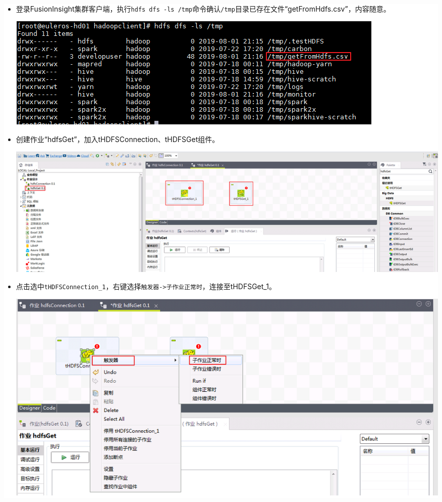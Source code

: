   * 登录FusionInsight集群客户端，执行`hdfs dfs -ls /tmp`命令确认`/tmp`目录已存在文件“getFromHdfs.csv”，内容随意。

    ![](assets/Talend_7.2.1/9783ea85.png)

  * 创建作业“hdfsGet”，加入tHDFSConnection、tHDFSGet组件。

    ![](assets/Talend_7.2.1/53881fb4.png)

  * 点击选中`tHDFSConnection_1`，右键选择`触发器->子作业正常时`，连接至tHDFSGet_1。

    ![](assets/Talend_7.2.1/e1a4a168.png)
